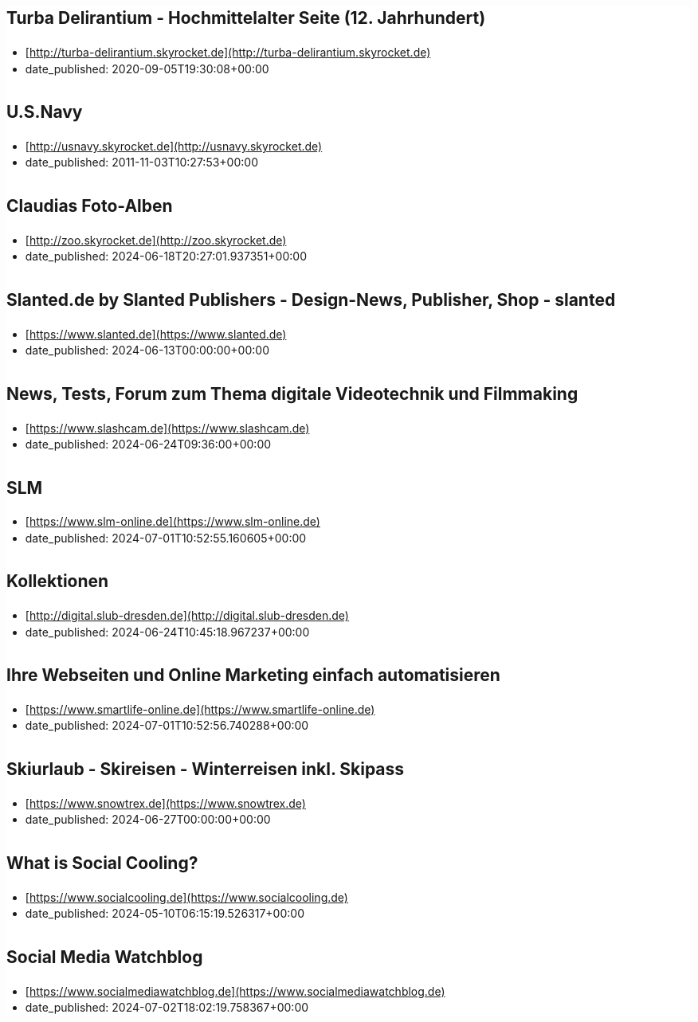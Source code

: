 ## Turba Delirantium - Hochmittelalter Seite (12. Jahrhundert)
 - [http://turba-delirantium.skyrocket.de](http://turba-delirantium.skyrocket.de)
 - date_published: 2020-09-05T19:30:08+00:00

 ## U.S.Navy
 - [http://usnavy.skyrocket.de](http://usnavy.skyrocket.de)
 - date_published: 2011-11-03T10:27:53+00:00

 ## Claudias Foto-Alben
 - [http://zoo.skyrocket.de](http://zoo.skyrocket.de)
 - date_published: 2024-06-18T20:27:01.937351+00:00

 ## Slanted.de by Slanted Publishers - Design-News, Publisher, Shop - slanted
 - [https://www.slanted.de](https://www.slanted.de)
 - date_published: 2024-06-13T00:00:00+00:00

 ## News, Tests, Forum zum Thema digitale Videotechnik und Filmmaking
 - [https://www.slashcam.de](https://www.slashcam.de)
 - date_published: 2024-06-24T09:36:00+00:00

 ## SLM
 - [https://www.slm-online.de](https://www.slm-online.de)
 - date_published: 2024-07-01T10:52:55.160605+00:00

 ## Kollektionen
 - [http://digital.slub-dresden.de](http://digital.slub-dresden.de)
 - date_published: 2024-06-24T10:45:18.967237+00:00

 ## Ihre Webseiten und Online Marketing einfach automatisieren
 - [https://www.smartlife-online.de](https://www.smartlife-online.de)
 - date_published: 2024-07-01T10:52:56.740288+00:00

 ## Skiurlaub - Skireisen - Winterreisen inkl. Skipass
 - [https://www.snowtrex.de](https://www.snowtrex.de)
 - date_published: 2024-06-27T00:00:00+00:00

 ## What is Social Cooling?
 - [https://www.socialcooling.de](https://www.socialcooling.de)
 - date_published: 2024-05-10T06:15:19.526317+00:00

 ## Social Media Watchblog
 - [https://www.socialmediawatchblog.de](https://www.socialmediawatchblog.de)
 - date_published: 2024-07-02T18:02:19.758367+00:00
